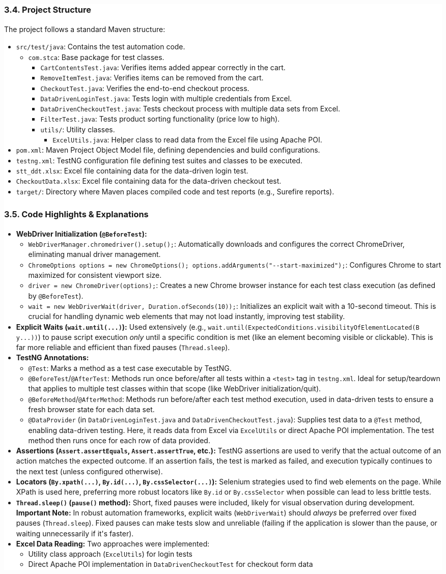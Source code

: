 ### 3.4. Project Structure

The project follows a standard Maven structure:

*   `src/test/java`: Contains the test automation code.
    *   `com.stca`: Base package for test classes.
        *   `CartContentsTest.java`: Verifies items added appear correctly in the cart.
        *   `RemoveItemTest.java`: Verifies items can be removed from the cart.
        *   `CheckoutTest.java`: Verifies the end-to-end checkout process.
        *   `DataDrivenLoginTest.java`: Tests login with multiple credentials from Excel.
        *   `DataDrivenCheckoutTest.java`: Tests checkout process with multiple data sets from Excel.
        *   `FilterTest.java`: Tests product sorting functionality (price low to high).
        *   `utils/`: Utility classes.
            *   `ExcelUtils.java`: Helper class to read data from the Excel file using Apache POI.
*   `pom.xml`: Maven Project Object Model file, defining dependencies and build configurations.
*   `testng.xml`: TestNG configuration file defining test suites and classes to be executed.
*   `stt_ddt.xlsx`: Excel file containing data for the data-driven login test.
*   `CheckoutData.xlsx`: Excel file containing data for the data-driven checkout test.
*   `target/`: Directory where Maven places compiled code and test reports (e.g., Surefire reports).

### 3.5. Code Highlights & Explanations

*   **WebDriver Initialization (`@BeforeTest`):**
    *   `WebDriverManager.chromedriver().setup();`: Automatically downloads and configures the correct ChromeDriver, eliminating manual driver management.
    *   `ChromeOptions options = new ChromeOptions(); options.addArguments("--start-maximized");`: Configures Chrome to start maximized for consistent viewport size.
    *   `driver = new ChromeDriver(options);`: Creates a new Chrome browser instance for each test class execution (as defined by `@BeforeTest`).
    *   `wait = new WebDriverWait(driver, Duration.ofSeconds(10));`: Initializes an explicit wait with a 10-second timeout. This is crucial for handling dynamic web elements that may not load instantly, improving test stability.
*   **Explicit Waits (`wait.until(...)`):** Used extensively (e.g., `wait.until(ExpectedConditions.visibilityOfElementLocated(By...))`) to pause script execution *only* until a specific condition is met (like an element becoming visible or clickable). This is far more reliable and efficient than fixed pauses (`Thread.sleep`).
*   **TestNG Annotations:**
    *   `@Test`: Marks a method as a test case executable by TestNG.
    *   `@BeforeTest`/`@AfterTest`: Methods run once before/after all tests within a `<test>` tag in `testng.xml`. Ideal for setup/teardown that applies to multiple test classes within that scope (like WebDriver initialization/quit).
    *   `@BeforeMethod`/`@AfterMethod`: Methods run before/after each test method execution, used in data-driven tests to ensure a fresh browser state for each data set.
    *   `@DataProvider` (in `DataDrivenLoginTest.java` and `DataDrivenCheckoutTest.java`): Supplies test data to a `@Test` method, enabling data-driven testing. Here, it reads data from Excel via `ExcelUtils` or direct Apache POI implementation. The test method then runs once for each row of data provided.
*   **Assertions (`Assert.assertEquals`, `Assert.assertTrue`, etc.):** TestNG assertions are used to verify that the actual outcome of an action matches the expected outcome. If an assertion fails, the test is marked as failed, and execution typically continues to the next test (unless configured otherwise).
*   **Locators (`By.xpath(...)`, `By.id(...)`, `By.cssSelector(...)`):** Selenium strategies used to find web elements on the page. While XPath is used here, preferring more robust locators like `By.id` or `By.cssSelector` when possible can lead to less brittle tests.
*   **`Thread.sleep()` (`pause()` method):** Short, fixed pauses were included, likely for visual observation during development. **Important Note:** In robust automation frameworks, explicit waits (`WebDriverWait`) should *always* be preferred over fixed pauses (`Thread.sleep`). Fixed pauses can make tests slow and unreliable (failing if the application is slower than the pause, or waiting unnecessarily if it's faster).
*   **Excel Data Reading:** Two approaches were implemented:
    *   Utility class approach (`ExcelUtils`) for login tests
    *   Direct Apache POI implementation in `DataDrivenCheckoutTest` for checkout form data
